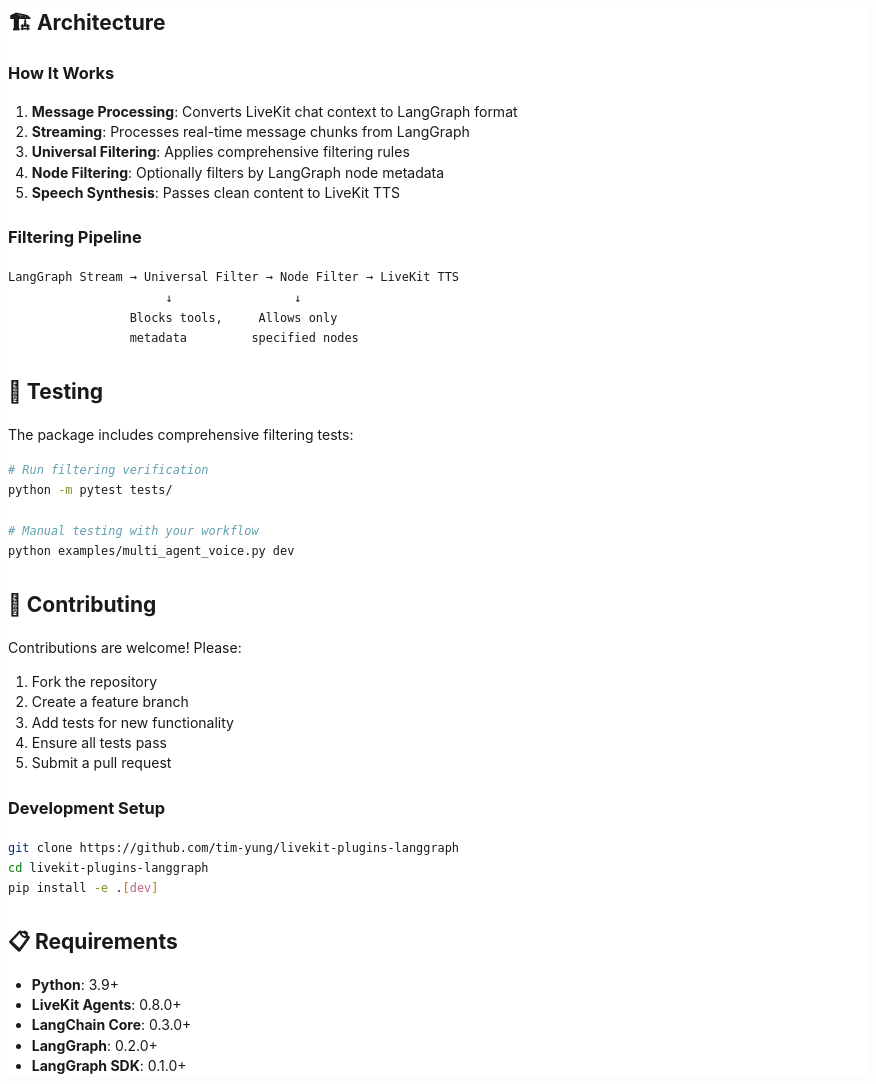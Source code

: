 ## 🏗️ Architecture

### How It Works

1. **Message Processing**: Converts LiveKit chat context to LangGraph format
2. **Streaming**: Processes real-time message chunks from LangGraph
3. **Universal Filtering**: Applies comprehensive filtering rules
4. **Node Filtering**: Optionally filters by LangGraph node metadata
5. **Speech Synthesis**: Passes clean content to LiveKit TTS

### Filtering Pipeline

```
LangGraph Stream → Universal Filter → Node Filter → LiveKit TTS
                      ↓                 ↓
                 Blocks tools,     Allows only
                 metadata         specified nodes
```

## 🧪 Testing

The package includes comprehensive filtering tests:

```bash
# Run filtering verification
python -m pytest tests/

# Manual testing with your workflow
python examples/multi_agent_voice.py dev
```

## 🤝 Contributing

Contributions are welcome! Please:

1. Fork the repository
2. Create a feature branch
3. Add tests for new functionality
4. Ensure all tests pass
5. Submit a pull request

### Development Setup

```bash
git clone https://github.com/tim-yung/livekit-plugins-langgraph
cd livekit-plugins-langgraph
pip install -e .[dev]
```

## 📋 Requirements

- **Python**: 3.9+
- **LiveKit Agents**: 0.8.0+
- **LangChain Core**: 0.3.0+
- **LangGraph**: 0.2.0+
- **LangGraph SDK**: 0.1.0+
